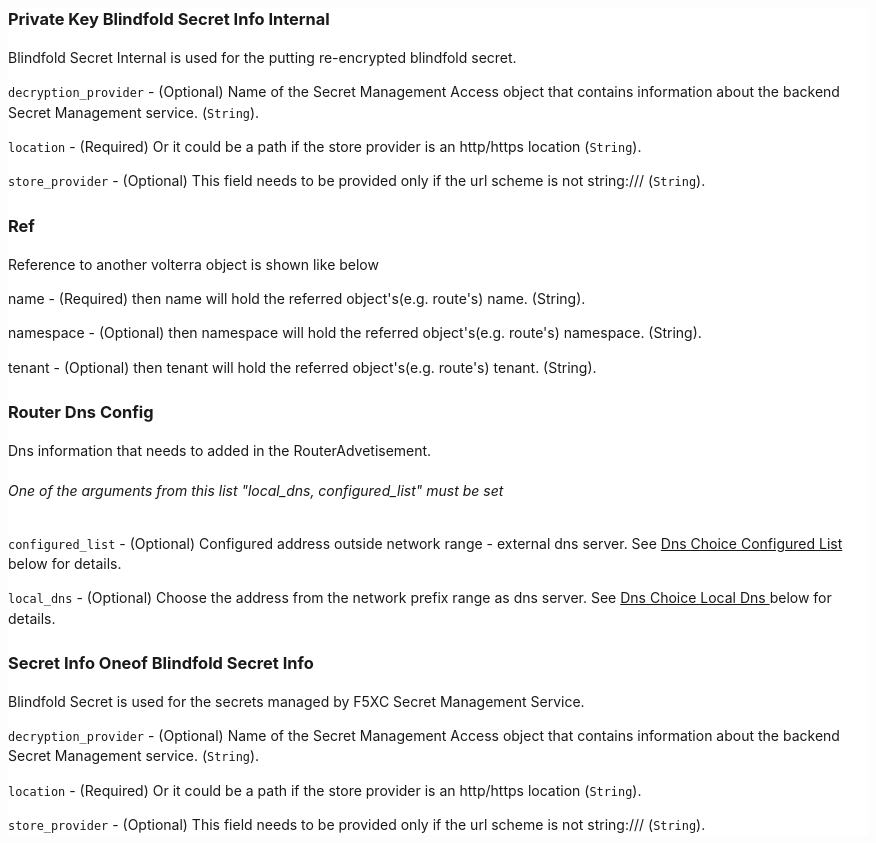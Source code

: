 ### Private Key Blindfold Secret Info Internal 

 Blindfold Secret Internal is used for the putting re-encrypted blindfold secret.

`decryption_provider` - (Optional) Name of the Secret Management Access object that contains information about the backend Secret Management service. (`String`).

`location` - (Required) Or it could be a path if the store provider is an http/https location (`String`).

`store_provider` - (Optional) This field needs to be provided only if the url scheme is not string:/// (`String`).



### Ref 


Reference to another volterra object is shown like below

name - (Required) then name will hold the referred object's(e.g. route's) name. (String).

namespace - (Optional) then namespace will hold the referred object's(e.g. route's) namespace. (String).

tenant - (Optional) then tenant will hold the referred object's(e.g. route's) tenant. (String).



### Router Dns Config 

 Dns information that needs to added in the RouterAdvetisement.



###### One of the arguments from this list "local_dns, configured_list" must be set

`configured_list` - (Optional) Configured address outside network range - external dns server. See [Dns Choice Configured List ](#dns-choice-configured-list) below for details.


`local_dns` - (Optional) Choose the address from the network prefix range as dns server. See [Dns Choice Local Dns ](#dns-choice-local-dns) below for details.




### Secret Info Oneof Blindfold Secret Info 

 Blindfold Secret is used for the secrets managed by F5XC Secret Management Service.

`decryption_provider` - (Optional) Name of the Secret Management Access object that contains information about the backend Secret Management service. (`String`).

`location` - (Required) Or it could be a path if the store provider is an http/https location (`String`).

`store_provider` - (Optional) This field needs to be provided only if the url scheme is not string:/// (`String`).

